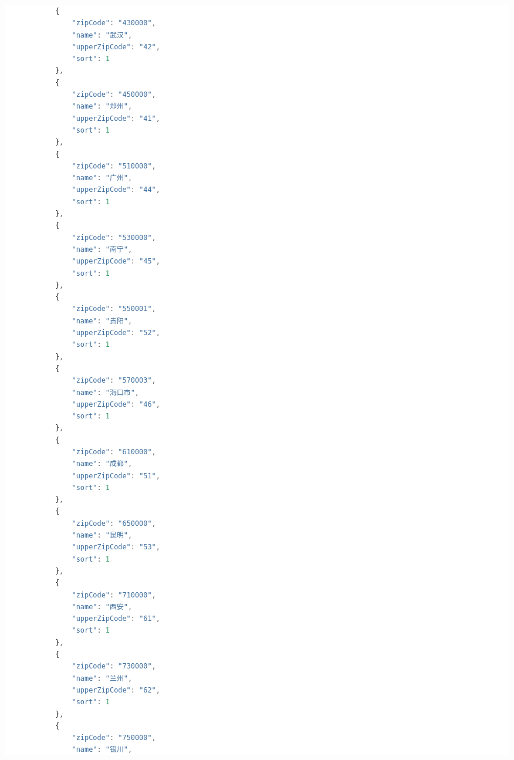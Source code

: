 ```javascript
            {
                "zipCode": "430000",
                "name": "武汉",
                "upperZipCode": "42",
                "sort": 1
            },
            {
                "zipCode": "450000",
                "name": "郑州",
                "upperZipCode": "41",
                "sort": 1
            },
            {
                "zipCode": "510000",
                "name": "广州",
                "upperZipCode": "44",
                "sort": 1
            },
            {
                "zipCode": "530000",
                "name": "南宁",
                "upperZipCode": "45",
                "sort": 1
            },
            {
                "zipCode": "550001",
                "name": "贵阳",
                "upperZipCode": "52",
                "sort": 1
            },
            {
                "zipCode": "570003",
                "name": "海口市",
                "upperZipCode": "46",
                "sort": 1
            },
            {
                "zipCode": "610000",
                "name": "成都",
                "upperZipCode": "51",
                "sort": 1
            },
            {
                "zipCode": "650000",
                "name": "昆明",
                "upperZipCode": "53",
                "sort": 1
            },
            {
                "zipCode": "710000",
                "name": "西安",
                "upperZipCode": "61",
                "sort": 1
            },
            {
                "zipCode": "730000",
                "name": "兰州",
                "upperZipCode": "62",
                "sort": 1
            },
            {
                "zipCode": "750000",
                "name": "银川",
```